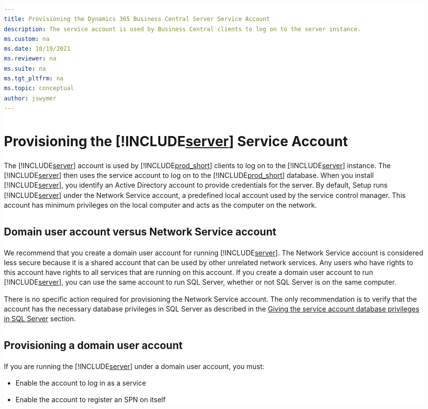 ```yaml
---
title: Provisioning the Dynamics 365 Business Central Server Service Account
description: The service account is used by Business Central clients to log on to the server instance. 
ms.custom: na
ms.date: 10/19/2021
ms.reviewer: na
ms.suite: na
ms.tgt_pltfrm: na
ms.topic: conceptual
author: jswymer
---
```

# Provisioning the [!INCLUDE[server](../developer/includes/server.md)] Service Account

The [!INCLUDE[server](../developer/includes/server.md)] account is used by [!INCLUDE[prod_short](../developer/includes/prod_short.md)] clients to log on to the [!INCLUDE[server](../developer/includes/server.md)] instance. The [!INCLUDE[server](../developer/includes/server.md)] then uses the service account to log on to the [!INCLUDE[prod_short](../developer/includes/prod_short.md)] database. When you install [!INCLUDE[server](../developer/includes/server.md)], you identify an Active Directory account to provide credentials for the server. By default, Setup runs [!INCLUDE[server](../developer/includes/server.md)] under the Network Service account, a predefined local account used by the service control manager. This account has minimum privileges on the local computer and acts as the computer on the network.  

## <a name="NSA"></a> Domain user account versus Network Service account

We recommend that you create a domain user account for running [!INCLUDE[server](../developer/includes/server.md)]. The Network Service account is considered less secure because it is a shared account that can be used by other unrelated network services. Any users who have rights to this account have rights to all services that are running on this account. If you create a domain user account to run [!INCLUDE[server](../developer/includes/server.md)], you can use the same account to run SQL Server, whether or not SQL Server is on the same computer.

There is no specific action required for provisioning the Network Service account. The only recommendation is to verify that the account has the necessary database privileges in SQL Server as described in the [Giving the service account database privileges in SQL Server](#dbo) section.



 

##  <a name="DUA"></a> Provisioning a domain user account

If you are running the [!INCLUDE[server](../developer/includes/server.md)] under a domain user account, you must:  

-   Enable the account to log in as a service  

-   Enable the account to register an SPN on itself
